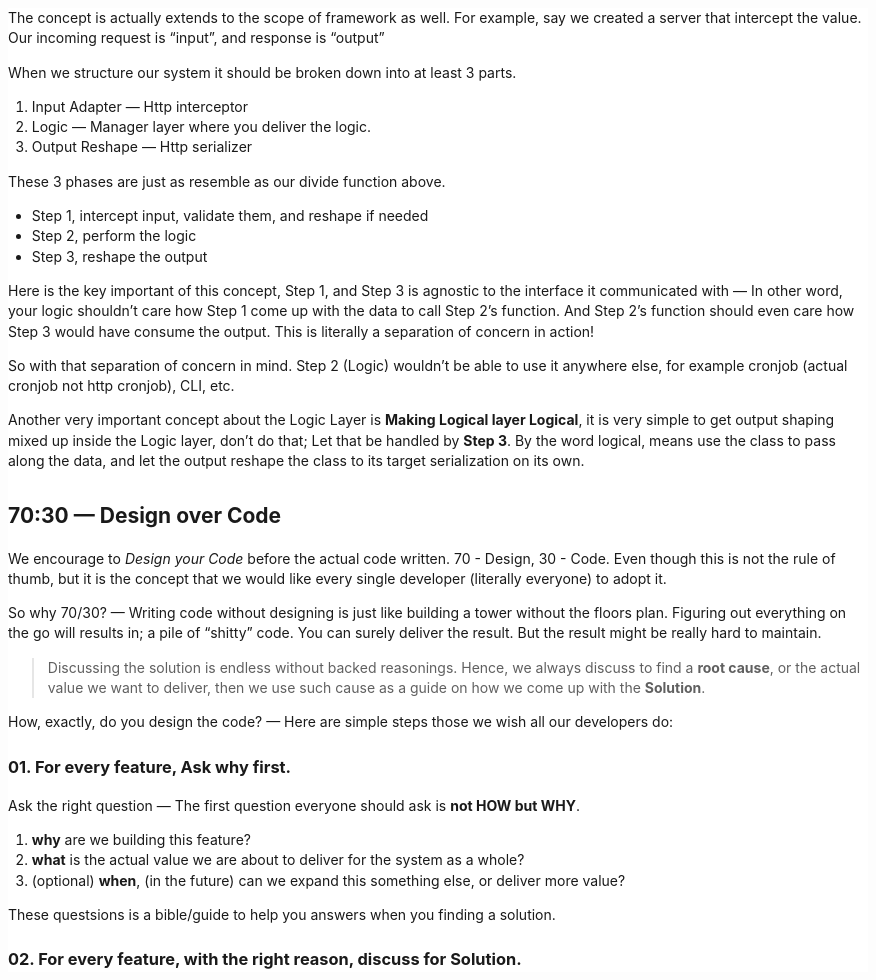 ```ts
```

The concept is actually extends to the scope of framework as well. For example, say we created a server that intercept the value. Our incoming request is “input”, and response is “output”

When we structure our system it should be broken down into at least 3 parts.

1. Input Adapter — Http interceptor
2. Logic — Manager layer where you deliver the logic.
3. Output Reshape — Http serializer

These 3 phases are just as resemble as our divide function above.

- Step 1, intercept input, validate them, and reshape if needed
- Step 2, perform the logic
- Step 3, reshape the output

Here is the key important of this concept, Step 1, and Step 3 is agnostic to the interface it communicated with — In other word, your logic shouldn’t care how Step 1 come up with the data to call Step 2’s function. And Step 2’s function should even care how Step 3 would have consume the output. This is literally a separation of concern in action! 

So with that separation of concern in mind. Step 2 (Logic) wouldn’t be able to use it anywhere else, for example cronjob (actual cronjob not http cronjob), CLI, etc.

Another very important concept about the Logic Layer is **Making Logical layer Logical**, it is very simple to get output shaping mixed up inside the Logic layer, don’t do that; Let that be handled by **Step 3**. By the word logical, means use the class to pass along the data, and let the output reshape the class to its target serialization on its own.

## 70:30 — Design over Code

We encourage to *Design your Code* before the actual code written. 70 - Design, 30 - Code. Even though this is not the rule of thumb, but it is the concept that we would like every single developer (literally everyone) to adopt it.

So why 70/30? — Writing code without designing is just like building a tower without the floors plan. Figuring out everything on the go will results in; a pile of “shitty” code. You can surely deliver the result. But the result might be really hard to maintain.

> Discussing the solution is endless without backed reasonings. Hence, we always discuss to find a **root cause**, or the actual value we want to deliver, then we use such cause as a guide on how we come up with the **Solution**.

How, exactly, do you design the code? — Here are simple steps those we wish all our developers do:

### 01. For every feature, Ask why first.

Ask the right question — The first question everyone should ask is **not HOW but WHY**.

1. **why** are we building this feature?
2. **what** is the actual value we are about to deliver for the system as a whole?
3. (optional) **when**, (in the future) can we expand this something else, or deliver more value?

These questsions is a bible/guide to help you answers when you finding a solution.

### 02. For every feature, with the right reason, discuss for Solution.
